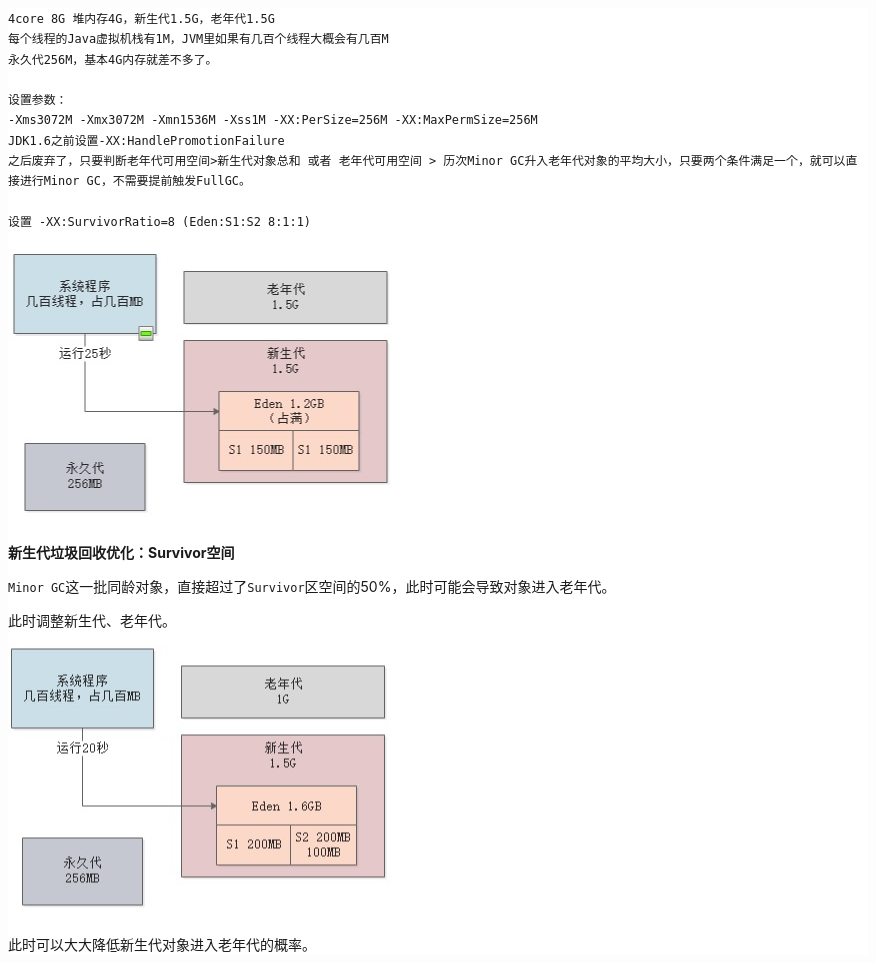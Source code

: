 ```text
4core 8G 堆内存4G，新生代1.5G，老年代1.5G 
每个线程的Java虚拟机栈有1M，JVM里如果有几百个线程大概会有几百M
永久代256M，基本4G内存就差不多了。

设置参数：
-Xms3072M -Xmx3072M -Xmn1536M -Xss1M -XX:PerSize=256M -XX:MaxPermSize=256M
JDK1.6之前设置-XX:HandlePromotionFailure
之后废弃了，只要判断老年代可用空间>新生代对象总和 或者 老年代可用空间 > 历次Minor GC升入老年代对象的平均大小，只要两个条件满足一个，就可以直接进行Minor GC，不需要提前触发FullGC。

设置 -XX:SurvivorRatio=8 (Eden:S1:S2 8:1:1)
```

![image-20200404231854212](../pics/image-20200404231854212.png)

**新生代垃圾回收优化：Survivor空间**

`Minor GC`这一批同龄对象，直接超过了`Survivor`区空间的50%，此时可能会导致对象进入老年代。

此时调整新生代、老年代。

![image-20200404232151818](../pics/image-20200404232151818.png)

此时可以大大降低新生代对象进入老年代的概率。
